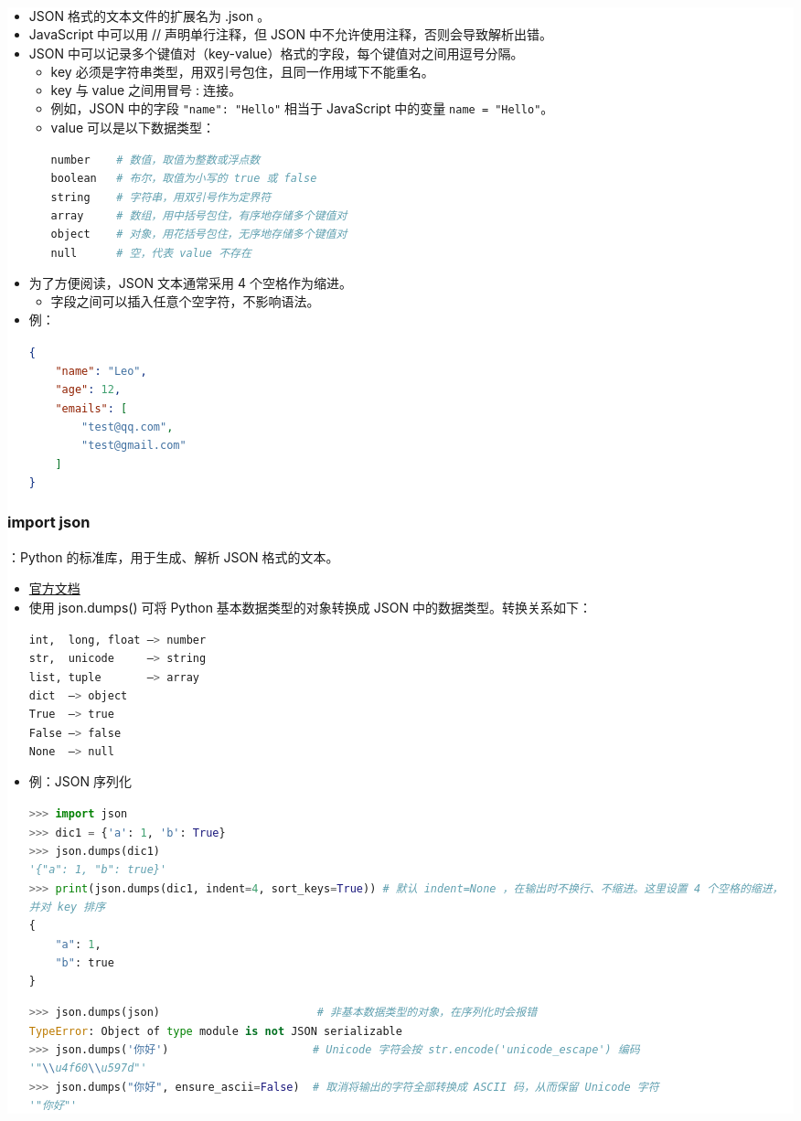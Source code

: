 - JSON 格式的文本文件的扩展名为 .json 。
- JavaScript 中可以用 // 声明单行注释，但 JSON 中不允许使用注释，否则会导致解析出错。
- JSON 中可以记录多个键值对（key-value）格式的字段，每个键值对之间用逗号分隔。
  - key 必须是字符串类型，用双引号包住，且同一作用域下不能重名。
  - key 与 value 之间用冒号 : 连接。
  - 例如，JSON 中的字段 `"name": "Hello"` 相当于 JavaScript 中的变量 `name = "Hello"`。
  - value 可以是以下数据类型：
    ```sh
    number    # 数值，取值为整数或浮点数
    boolean   # 布尔，取值为小写的 true 或 false
    string    # 字符串，用双引号作为定界符
    array     # 数组，用中括号包住，有序地存储多个键值对
    object    # 对象，用花括号包住，无序地存储多个键值对
    null      # 空，代表 value 不存在
    ```
- 为了方便阅读，JSON 文本通常采用 4 个空格作为缩进。
  - 字段之间可以插入任意个空字符，不影响语法。
- 例：
  ```json
  {
      "name": "Leo",
      "age": 12,
      "emails": [
          "test@qq.com",
          "test@gmail.com"
      ]
  }
  ```

### import json

：Python 的标准库，用于生成、解析 JSON 格式的文本。
- [官方文档](https://docs.python.org/3/library/json.html)
- 使用 json.dumps() 可将 Python 基本数据类型的对象转换成 JSON 中的数据类型。转换关系如下：
  ```sh
  int,  long, float —> number
  str,  unicode     —> string
  list, tuple       —> array
  dict  —> object
  True  —> true
  False —> false
  None  —> null
  ```
- 例：JSON 序列化
  ```py
  >>> import json
  >>> dic1 = {'a': 1, 'b': True}
  >>> json.dumps(dic1)
  '{"a": 1, "b": true}'
  >>> print(json.dumps(dic1, indent=4, sort_keys=True)) # 默认 indent=None ，在输出时不换行、不缩进。这里设置 4 个空格的缩进，并对 key 排序
  {
      "a": 1,
      "b": true
  }
  ```
  ```py
  >>> json.dumps(json)                        # 非基本数据类型的对象，在序列化时会报错
  TypeError: Object of type module is not JSON serializable
  >>> json.dumps('你好')                      # Unicode 字符会按 str.encode('unicode_escape') 编码
  '"\\u4f60\\u597d"'
  >>> json.dumps("你好", ensure_ascii=False)  # 取消将输出的字符全部转换成 ASCII 码，从而保留 Unicode 字符
  '"你好"'
  ```
